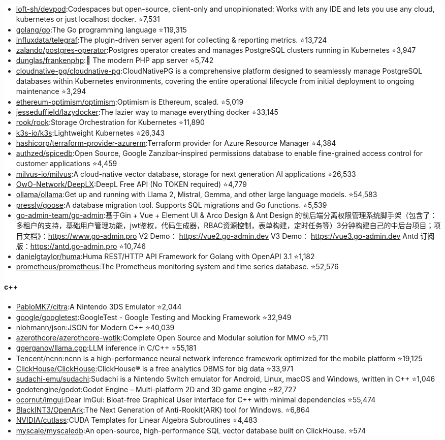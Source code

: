 * [loft-sh/devpod](https://github.com/loft-sh/devpod):Codespaces but open-source, client-only and unopinionated: Works with any IDE and lets you use any cloud, kubernetes or just localhost docker. ⭐7,531
* [golang/go](https://github.com/golang/go):The Go programming language ⭐119,315
* [influxdata/telegraf](https://github.com/influxdata/telegraf):The plugin-driven server agent for collecting & reporting metrics. ⭐13,724
* [zalando/postgres-operator](https://github.com/zalando/postgres-operator):Postgres operator creates and manages PostgreSQL clusters running in Kubernetes ⭐3,947
* [dunglas/frankenphp](https://github.com/dunglas/frankenphp):🧟 The modern PHP app server ⭐5,742
* [cloudnative-pg/cloudnative-pg](https://github.com/cloudnative-pg/cloudnative-pg):CloudNativePG is a comprehensive platform designed to seamlessly manage PostgreSQL databases within Kubernetes environments, covering the entire operational lifecycle from initial deployment to ongoing maintenance ⭐3,294
* [ethereum-optimism/optimism](https://github.com/ethereum-optimism/optimism):Optimism is Ethereum, scaled. ⭐5,019
* [jesseduffield/lazydocker](https://github.com/jesseduffield/lazydocker):The lazier way to manage everything docker ⭐33,145
* [rook/rook](https://github.com/rook/rook):Storage Orchestration for Kubernetes ⭐11,890
* [k3s-io/k3s](https://github.com/k3s-io/k3s):Lightweight Kubernetes ⭐26,343
* [hashicorp/terraform-provider-azurerm](https://github.com/hashicorp/terraform-provider-azurerm):Terraform provider for Azure Resource Manager ⭐4,384
* [authzed/spicedb](https://github.com/authzed/spicedb):Open Source, Google Zanzibar-inspired permissions database to enable fine-grained access control for customer applications ⭐4,459
* [milvus-io/milvus](https://github.com/milvus-io/milvus):A cloud-native vector database, storage for next generation AI applications ⭐26,533
* [OwO-Network/DeepLX](https://github.com/OwO-Network/DeepLX):DeepL Free API (No TOKEN required) ⭐4,779
* [ollama/ollama](https://github.com/ollama/ollama):Get up and running with Llama 2, Mistral, Gemma, and other large language models. ⭐54,583
* [pressly/goose](https://github.com/pressly/goose):A database migration tool. Supports SQL migrations and Go functions. ⭐5,539
* [go-admin-team/go-admin](https://github.com/go-admin-team/go-admin):基于Gin + Vue + Element UI & Arco Design & Ant Design 的前后端分离权限管理系统脚手架（包含了：多租户的支持，基础用户管理功能，jwt鉴权，代码生成器，RBAC资源控制，表单构建，定时任务等）3分钟构建自己的中后台项目；项目文档》：https://www.go-admin.pro V2 Demo： https://vue2.go-admin.dev V3 Demo： https://vue3.go-admin.dev Antd 订阅版：https://antd.go-admin.pro ⭐10,746
* [danielgtaylor/huma](https://github.com/danielgtaylor/huma):Huma REST/HTTP API Framework for Golang with OpenAPI 3.1 ⭐1,182
* [prometheus/prometheus](https://github.com/prometheus/prometheus):The Prometheus monitoring system and time series database. ⭐52,576

#### c++
* [PabloMK7/citra](https://github.com/PabloMK7/citra):A Nintendo 3DS Emulator ⭐2,044
* [google/googletest](https://github.com/google/googletest):GoogleTest - Google Testing and Mocking Framework ⭐32,949
* [nlohmann/json](https://github.com/nlohmann/json):JSON for Modern C++ ⭐40,039
* [azerothcore/azerothcore-wotlk](https://github.com/azerothcore/azerothcore-wotlk):Complete Open Source and Modular solution for MMO ⭐5,711
* [ggerganov/llama.cpp](https://github.com/ggerganov/llama.cpp):LLM inference in C/C++ ⭐55,181
* [Tencent/ncnn](https://github.com/Tencent/ncnn):ncnn is a high-performance neural network inference framework optimized for the mobile platform ⭐19,125
* [ClickHouse/ClickHouse](https://github.com/ClickHouse/ClickHouse):ClickHouse® is a free analytics DBMS for big data ⭐33,971
* [sudachi-emu/sudachi](https://github.com/sudachi-emu/sudachi):Sudachi is a Nintendo Switch emulator for Android, Linux, macOS and Windows, written in C++ ⭐1,046
* [godotengine/godot](https://github.com/godotengine/godot):Godot Engine – Multi-platform 2D and 3D game engine ⭐82,727
* [ocornut/imgui](https://github.com/ocornut/imgui):Dear ImGui: Bloat-free Graphical User interface for C++ with minimal dependencies ⭐55,474
* [BlackINT3/OpenArk](https://github.com/BlackINT3/OpenArk):The Next Generation of Anti-Rookit(ARK) tool for Windows. ⭐6,864
* [NVIDIA/cutlass](https://github.com/NVIDIA/cutlass):CUDA Templates for Linear Algebra Subroutines ⭐4,483
* [myscale/myscaledb](https://github.com/myscale/myscaledb):An open-source, high-performance SQL vector database built on ClickHouse. ⭐574